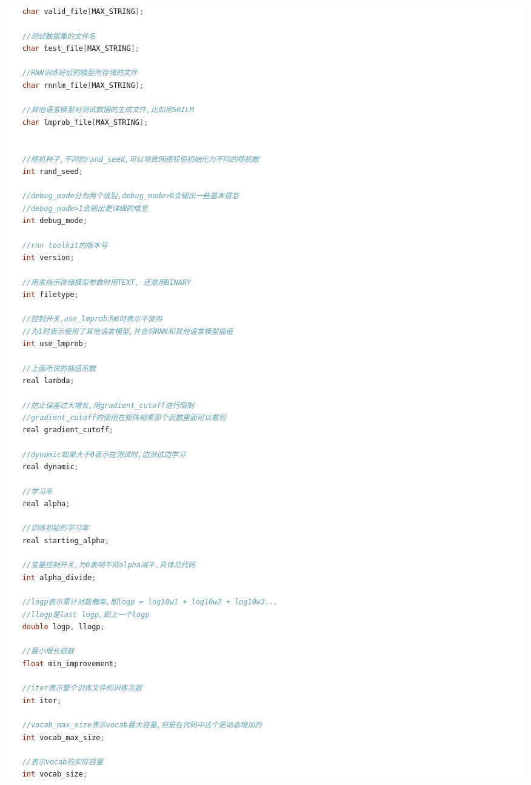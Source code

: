 ```cpp
    char valid_file[MAX_STRING];                  
      
    //测试数据集的文件名  
    char test_file[MAX_STRING];           
      
    //RNN训练好后的模型所存储的文件  
    char rnnlm_file[MAX_STRING];  
      
    //其他语言模型对测试数据的生成文件,比如用SRILM  
    char lmprob_file[MAX_STRING];  
      
      
    //随机种子,不同的rand_seed,可以导致网络权值初始化为不同的随机数  
    int rand_seed;  
      
    //debug_mode分为两个级别,debug_mode>0会输出一些基本信息  
    //debug_mode>1会输出更详细的信息  
    int debug_mode;  
      
    //rnn toolkit的版本号  
    int version;  
      
    //用来指示存储模型参数时用TEXT, 还是用BINARY  
    int filetype;  
      
    //控制开关,use_lmprob为0时表示不使用  
    //为1时表示使用了其他语言模型,并会将RNN和其他语言模型插值  
    int use_lmprob;  
      
    //上面所说的插值系数  
    real lambda;  
      
    //防止误差过大增长,用gradient_cutoff进行限制  
    //gradient_cutoff的使用在矩阵相乘那个函数里面可以看到  
    real gradient_cutoff;  
      
    //dynamic如果大于0表示在测试时,边测试边学习   
    real dynamic;  
      
    //学习率  
    real alpha;  
      
    //训练初始的学习率  
    real starting_alpha;  
      
    //变量控制开关,为0表明不将alpha减半,具体见代码  
    int alpha_divide;  
      
    //logp表示累计对数概率,即logp = log10w1 + log10w2 + log10w3...  
    //llogp是last logp,即上一个logp  
    double logp, llogp;   
      
    //最小增长倍数  
    float min_improvement;  
      
    //iter表示整个训练文件的训练次数  
    int iter;         
      
    //vocab_max_size表示vocab最大容量,但是在代码中这个是动态增加的  
    int vocab_max_size;  
      
    //表示vocab的实际容量  
    int vocab_size;  
```
